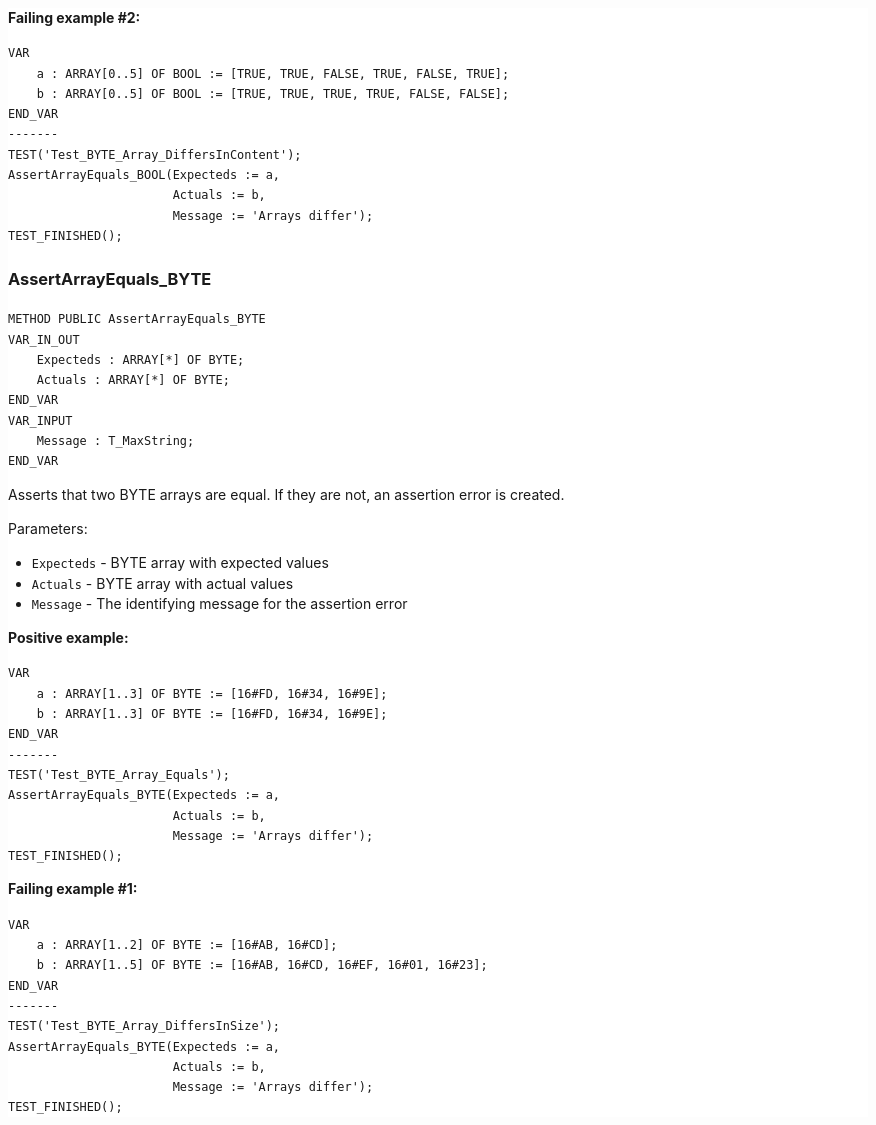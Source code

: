 **Failing example #2:**

```example
VAR
    a : ARRAY[0..5] OF BOOL := [TRUE, TRUE, FALSE, TRUE, FALSE, TRUE];
    b : ARRAY[0..5] OF BOOL := [TRUE, TRUE, TRUE, TRUE, FALSE, FALSE];
END_VAR
-------
TEST('Test_BYTE_Array_DiffersInContent');
AssertArrayEquals_BOOL(Expecteds := a,
                       Actuals := b,
                       Message := 'Arrays differ');
TEST_FINISHED();
```

### AssertArrayEquals_BYTE

```declaration
METHOD PUBLIC AssertArrayEquals_BYTE
VAR_IN_OUT
    Expecteds : ARRAY[*] OF BYTE;
    Actuals : ARRAY[*] OF BYTE;
END_VAR
VAR_INPUT
    Message : T_MaxString;
END_VAR
```

Asserts that two BYTE arrays are equal.
If they are not, an assertion error is created.

Parameters:

- `Expecteds` - BYTE array with expected values
- `Actuals` - BYTE array with actual values
- `Message` - The identifying message for the assertion error

**Positive example:**

```example
VAR
    a : ARRAY[1..3] OF BYTE := [16#FD, 16#34, 16#9E];
    b : ARRAY[1..3] OF BYTE := [16#FD, 16#34, 16#9E];
END_VAR
-------
TEST('Test_BYTE_Array_Equals');
AssertArrayEquals_BYTE(Expecteds := a,
                       Actuals := b,
                       Message := 'Arrays differ');
TEST_FINISHED();
```

**Failing example #1:**

```example
VAR
    a : ARRAY[1..2] OF BYTE := [16#AB, 16#CD];
    b : ARRAY[1..5] OF BYTE := [16#AB, 16#CD, 16#EF, 16#01, 16#23];
END_VAR
-------
TEST('Test_BYTE_Array_DiffersInSize');
AssertArrayEquals_BYTE(Expecteds := a,
                       Actuals := b,
                       Message := 'Arrays differ');
TEST_FINISHED();
```

